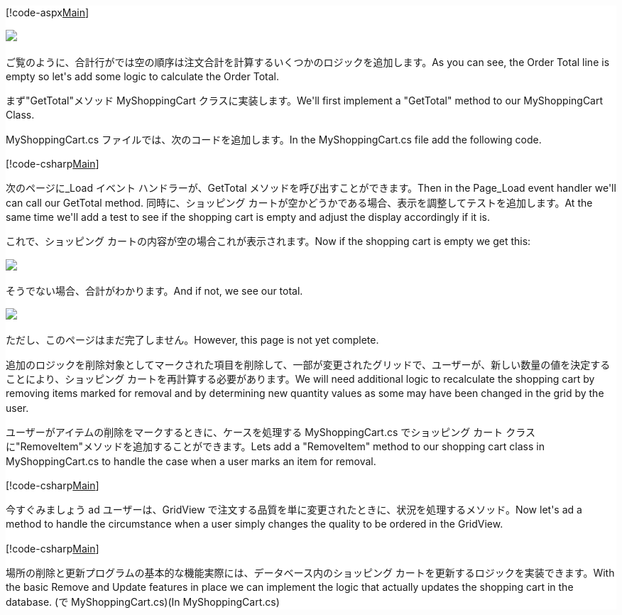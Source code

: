 [!code-aspx[Main](tailspin-spyworks-part-5/samples/sample11.aspx)]

![](tailspin-spyworks-part-5/_static/image3.jpg)

<span data-ttu-id="4603d-151">ご覧のように、合計行がでは空の順序は注文合計を計算するいくつかのロジックを追加します。</span><span class="sxs-lookup"><span data-stu-id="4603d-151">As you can see, the Order Total line is empty so let's add some logic to calculate the Order Total.</span></span>

<span data-ttu-id="4603d-152">まず"GetTotal"メソッド MyShoppingCart クラスに実装します。</span><span class="sxs-lookup"><span data-stu-id="4603d-152">We'll first implement a "GetTotal" method to our MyShoppingCart Class.</span></span>

<span data-ttu-id="4603d-153">MyShoppingCart.cs ファイルでは、次のコードを追加します。</span><span class="sxs-lookup"><span data-stu-id="4603d-153">In the MyShoppingCart.cs file add the following code.</span></span>

[!code-csharp[Main](tailspin-spyworks-part-5/samples/sample12.cs)]

<span data-ttu-id="4603d-154">次のページに\_Load イベント ハンドラーが、GetTotal メソッドを呼び出すことができます。</span><span class="sxs-lookup"><span data-stu-id="4603d-154">Then in the Page\_Load event handler we'll can call our GetTotal method.</span></span> <span data-ttu-id="4603d-155">同時に、ショッピング カートが空かどうかである場合、表示を調整してテストを追加します。</span><span class="sxs-lookup"><span data-stu-id="4603d-155">At the same time we'll add a test to see if the shopping cart is empty and adjust the display accordingly if it is.</span></span>

<span data-ttu-id="4603d-156">これで、ショッピング カートの内容が空の場合これが表示されます。</span><span class="sxs-lookup"><span data-stu-id="4603d-156">Now if the shopping cart is empty we get this:</span></span>

![](tailspin-spyworks-part-5/_static/image4.jpg)

<span data-ttu-id="4603d-157">そうでない場合、合計がわかります。</span><span class="sxs-lookup"><span data-stu-id="4603d-157">And if not, we see our total.</span></span>

![](tailspin-spyworks-part-5/_static/image5.jpg)

<span data-ttu-id="4603d-158">ただし、このページはまだ完了しません。</span><span class="sxs-lookup"><span data-stu-id="4603d-158">However, this page is not yet complete.</span></span>

<span data-ttu-id="4603d-159">追加のロジックを削除対象としてマークされた項目を削除して、一部が変更されたグリッドで、ユーザーが、新しい数量の値を決定することにより、ショッピング カートを再計算する必要があります。</span><span class="sxs-lookup"><span data-stu-id="4603d-159">We will need additional logic to recalculate the shopping cart by removing items marked for removal and by determining new quantity values as some may have been changed in the grid by the user.</span></span>

<span data-ttu-id="4603d-160">ユーザーがアイテムの削除をマークするときに、ケースを処理する MyShoppingCart.cs でショッピング カート クラスに"RemoveItem"メソッドを追加することができます。</span><span class="sxs-lookup"><span data-stu-id="4603d-160">Lets add a "RemoveItem" method to our shopping cart class in MyShoppingCart.cs to handle the case when a user marks an item for removal.</span></span>

[!code-csharp[Main](tailspin-spyworks-part-5/samples/sample13.cs)]

<span data-ttu-id="4603d-161">今すぐみましょう ad ユーザーは、GridView で注文する品質を単に変更されたときに、状況を処理するメソッド。</span><span class="sxs-lookup"><span data-stu-id="4603d-161">Now let's ad a method to handle the circumstance when a user simply changes the quality to be ordered in the GridView.</span></span>

[!code-csharp[Main](tailspin-spyworks-part-5/samples/sample14.cs)]

<span data-ttu-id="4603d-162">場所の削除と更新プログラムの基本的な機能実際には、データベース内のショッピング カートを更新するロジックを実装できます。</span><span class="sxs-lookup"><span data-stu-id="4603d-162">With the basic Remove and Update features in place we can implement the logic that actually updates the shopping cart in the database.</span></span> <span data-ttu-id="4603d-163">(で MyShoppingCart.cs)</span><span class="sxs-lookup"><span data-stu-id="4603d-163">(In MyShoppingCart.cs)</span></span>
